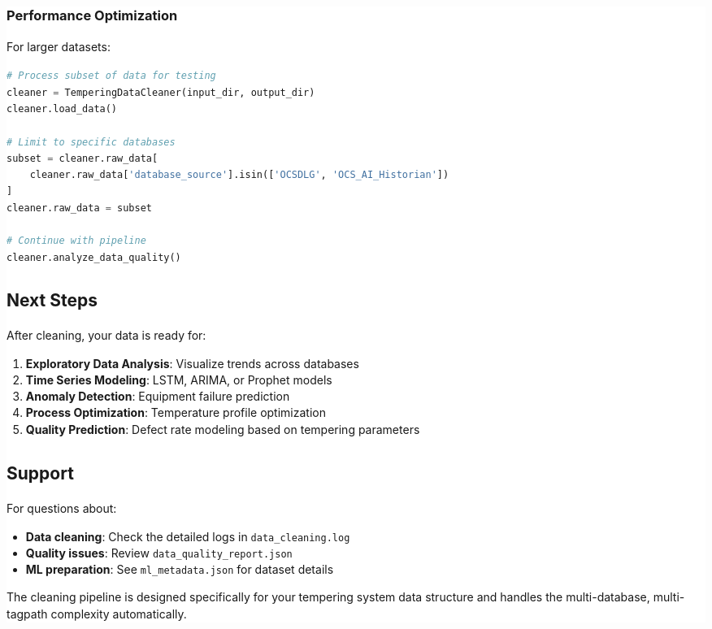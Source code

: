 ### Performance Optimization

For larger datasets:
```python
# Process subset of data for testing
cleaner = TemperingDataCleaner(input_dir, output_dir)
cleaner.load_data()

# Limit to specific databases
subset = cleaner.raw_data[
    cleaner.raw_data['database_source'].isin(['OCSDLG', 'OCS_AI_Historian'])
]
cleaner.raw_data = subset

# Continue with pipeline
cleaner.analyze_data_quality()
```

## Next Steps

After cleaning, your data is ready for:

1. **Exploratory Data Analysis**: Visualize trends across databases
2. **Time Series Modeling**: LSTM, ARIMA, or Prophet models
3. **Anomaly Detection**: Equipment failure prediction
4. **Process Optimization**: Temperature profile optimization
5. **Quality Prediction**: Defect rate modeling based on tempering parameters

## Support

For questions about:
- **Data cleaning**: Check the detailed logs in `data_cleaning.log`
- **Quality issues**: Review `data_quality_report.json`
- **ML preparation**: See `ml_metadata.json` for dataset details

The cleaning pipeline is designed specifically for your tempering system data structure and handles the multi-database, multi-tagpath complexity automatically.
